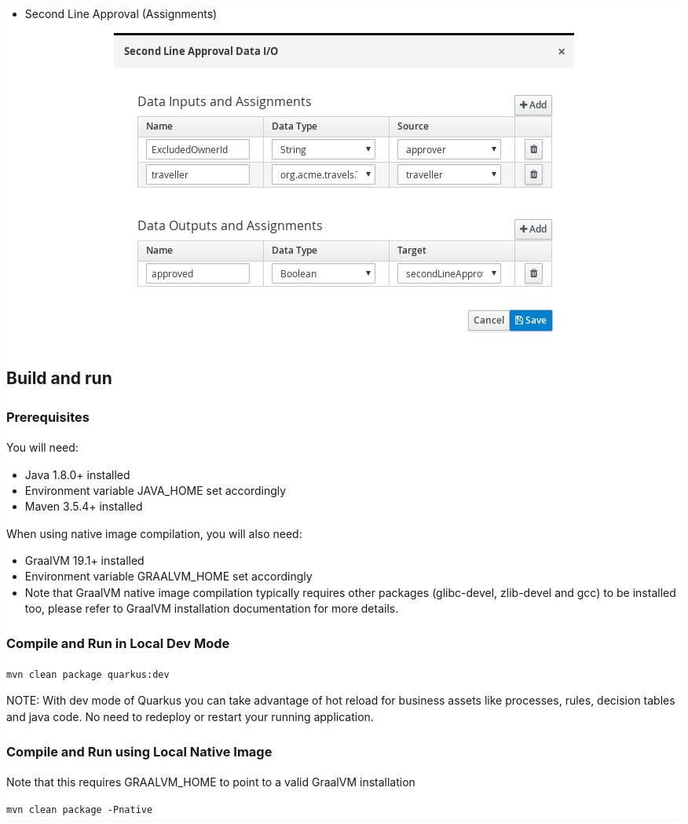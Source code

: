 * Second Line Approval (Assignments)
<p align="center"><img src="docs/images/secondLineApprovalUserTaskAssignments.png"></p>

## Build and run

### Prerequisites
 
You will need:
  - Java 1.8.0+ installed 
  - Environment variable JAVA_HOME set accordingly
  - Maven 3.5.4+ installed

When using native image compilation, you will also need: 
  - GraalVM 19.1+ installed
  - Environment variable GRAALVM_HOME set accordingly
  - Note that GraalVM native image compilation typically requires other packages (glibc-devel, zlib-devel and gcc) to be installed too, please refer to GraalVM installation documentation for more details.

### Compile and Run in Local Dev Mode

```
mvn clean package quarkus:dev    
```

NOTE: With dev mode of Quarkus you can take advantage of hot reload for business assets like processes, rules, decision tables and java code. No need to redeploy or restart your running application.


### Compile and Run using Local Native Image
Note that this requires GRAALVM_HOME to point to a valid GraalVM installation

```
mvn clean package -Pnative
```
  